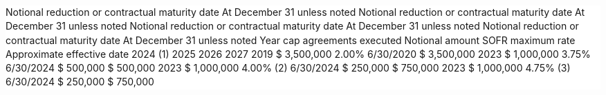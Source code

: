 <tr>
<th></th>
<th></th>
<th></th>
<th></th>
<th>Notional reduction or contractual maturity date At December 31 unless noted</th>
<th>Notional reduction or contractual maturity date At December 31 unless noted</th>
<th>Notional reduction or contractual maturity date At December 31 unless noted</th>
<th>Notional reduction or contractual maturity date At December 31 unless noted</th>
<th></th>
</tr>
</thead>
<tbody>
<tr>
<td>Year cap agreements executed</td>
<td>Notional amount</td>
<td>SOFR maximum rate</td>
<td>Approximate effective date</td>
<td>2024 (1)</td>
<td>2025</td>
<td>2026</td>
<td>2027</td>
<td></td>
</tr>
<tr>
<td>2019</td>
<td>$ 3,500,000</td>
<td>2.00%</td>
<td>6/30/2020</td>
<td>$ 3,500,000</td>
<td></td>
<td></td>
<td></td>
<td></td>
</tr>
<tr>
<td>2023</td>
<td>$ 1,000,000</td>
<td>3.75%</td>
<td>6/30/2024</td>
<td>$ 500,000</td>
<td>$ 500,000</td>
<td></td>
<td></td>
<td></td>
</tr>
<tr>
<td>2023</td>
<td>$ 1,000,000</td>
<td>4.00% (2)</td>
<td>6/30/2024</td>
<td>$ 250,000</td>
<td>$ 750,000</td>
<td></td>
<td></td>
<td></td>
</tr>
<tr>
<td>2023</td>
<td>$ 1,000,000</td>
<td>4.75% (3)</td>
<td>6/30/2024</td>
<td>$ 250,000</td>
<td>$ 750,000</td>